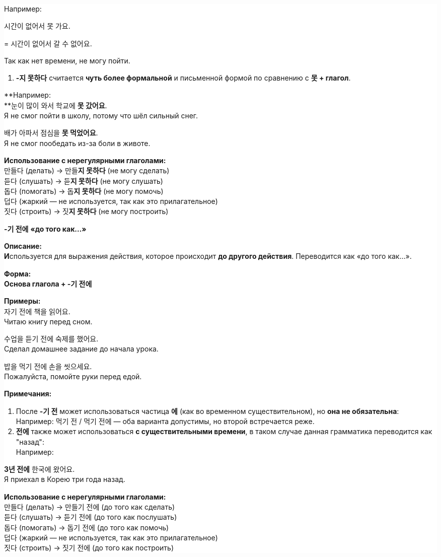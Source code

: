 Например:

시간이 없어서 못 가요.

\= 시간이 없어서 갈 수 없어요.

Так как нет времени, не могу пойти.

1. **\-지 못하다** считается **чуть более формальной** и письменной формой по сравнению с **못 + глагол**.

**Например:  
**눈이 많이 와서 학교에 **못 갔어요**.  
Я не смог пойти в школу, потому что шёл сильный снег.

배가 아파서 점심을 **못 먹었어요**.  
Я не смог пообедать из-за боли в животе.

**Использование с нерегулярными глаголами:**  
만들다 (делать) → 만들**지 못하다** (не могу сделать)  
듣다 (слушать) → 듣**지 못하다** (не могу слушать)  
돕다 (помогать) → 돕**지 못하다** (не могу помочь)  
덥다 (жаркий — не используется, так как это прилагательное)  
짓다 (строить) → 짓**지 못하다** (не могу построить)

**\-기 전에** **«до того как…»**

**Описание:**  
**И**спользуется для выражения действия, которое происходит **до другого действия**. Переводится как «до того как…».

**Форма:**  
**Основа глагола + -기 전에**

**Примеры:**  
자기 전에 책을 읽어요.  
Читаю книгу перед сном.

수업을 듣기 전에 숙제를 했어요.  
Сделал домашнее задание до начала урока.

밥을 먹기 전에 손을 씻으세요.  
Пожалуйста, помойте руки перед едой.

**Примечания:**

1. После **\-기 전** может использоваться частица **에** (как во временном существительном), но **она не обязательна**:  
    Например: 먹기 전 / 먹기 전에 — оба варианта допустимы, но второй встречается реже.
2. **전에** также может использоваться **с существительными времени**, в таком случае данная грамматика переводится как "назад":  
    Например:

**3년 전에** 한국에 왔어요.  
Я приехал в Корею три года назад.

**Использование с нерегулярными глаголами:**  
만들다 (делать) → 만들기 전에 (до того как сделать)  
듣다 (слушать) → 듣기 전에 (до того как послушать)  
돕다 (помогать) → 돕기 전에 (до того как помочь)  
덥다 (жаркий — не используется, так как это прилагательное)  
짓다 (строить) → 짓기 전에 (до того как построить)
